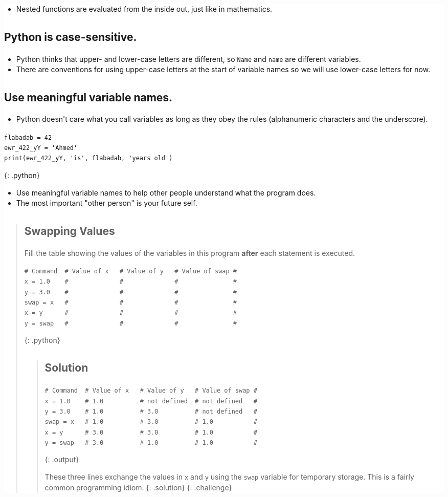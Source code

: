 *   Nested functions are evaluated from the inside out,
    just like in mathematics.

## Python is case-sensitive.

*   Python thinks that upper- and lower-case letters are different,
    so `Name` and `name` are different variables.
*   There are conventions for using upper-case letters at the start of variable names so we will use lower-case letters for now.

## Use meaningful variable names.

*   Python doesn't care what you call variables as long as they obey the rules
    (alphanumeric characters and the underscore).

~~~
flabadab = 42
ewr_422_yY = 'Ahmed'
print(ewr_422_yY, 'is', flabadab, 'years old')
~~~
{: .python}

*   Use meaningful variable names to help other people understand what the program does.
*   The most important "other person" is your future self.

> ## Swapping Values
>
> Fill the table showing the values of the variables in this program
> **after** each statement is executed.
>
> ~~~
> # Command  # Value of x   # Value of y   # Value of swap #
> x = 1.0    #              #              #               #
> y = 3.0    #              #              #               #
> swap = x   #              #              #               #
> x = y      #              #              #               #
> y = swap   #              #              #               #
> ~~~
> {: .python}
> > ## Solution
> >
> > ~~~
> > # Command  # Value of x   # Value of y   # Value of swap #
> > x = 1.0    # 1.0          # not defined  # not defined   #
> > y = 3.0    # 1.0          # 3.0          # not defined   #
> > swap = x   # 1.0          # 3.0          # 1.0           #
> > x = y      # 3.0          # 3.0          # 1.0           #
> > y = swap   # 3.0          # 1.0          # 1.0           #
> > ~~~
> > {: .output}
> > 
> > These three lines exchange the values in `x` and `y` using the `swap`
> > variable for temporary storage. This is a fairly common programming idiom.
>{: .solution}
{: .challenge}
